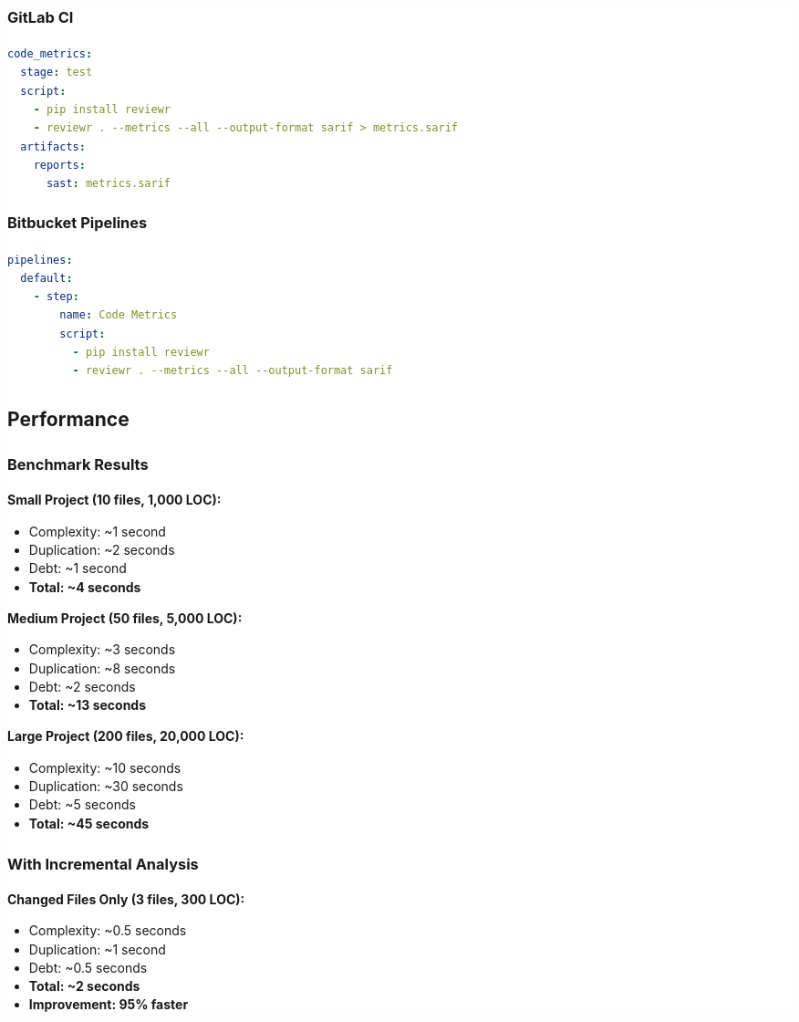 ### GitLab CI

```yaml
code_metrics:
  stage: test
  script:
    - pip install reviewr
    - reviewr . --metrics --all --output-format sarif > metrics.sarif
  artifacts:
    reports:
      sast: metrics.sarif
```

### Bitbucket Pipelines

```yaml
pipelines:
  default:
    - step:
        name: Code Metrics
        script:
          - pip install reviewr
          - reviewr . --metrics --all --output-format sarif
```

## Performance

### Benchmark Results

**Small Project (10 files, 1,000 LOC):**
- Complexity: ~1 second
- Duplication: ~2 seconds
- Debt: ~1 second
- **Total: ~4 seconds**

**Medium Project (50 files, 5,000 LOC):**
- Complexity: ~3 seconds
- Duplication: ~8 seconds
- Debt: ~2 seconds
- **Total: ~13 seconds**

**Large Project (200 files, 20,000 LOC):**
- Complexity: ~10 seconds
- Duplication: ~30 seconds
- Debt: ~5 seconds
- **Total: ~45 seconds**

### With Incremental Analysis

**Changed Files Only (3 files, 300 LOC):**
- Complexity: ~0.5 seconds
- Duplication: ~1 second
- Debt: ~0.5 seconds
- **Total: ~2 seconds**
- **Improvement: 95% faster**
